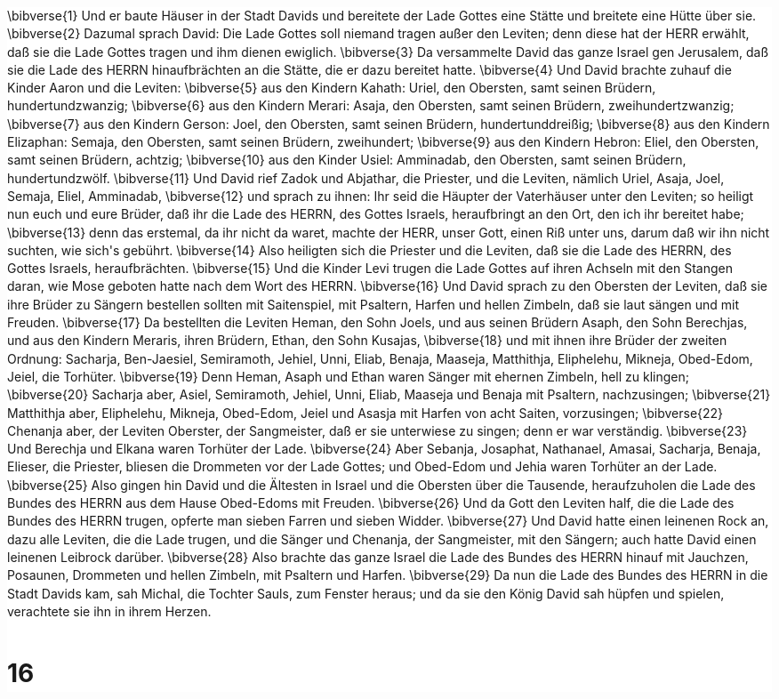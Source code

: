 \bibverse{1} Und er baute Häuser in der Stadt Davids und bereitete der Lade Gottes eine Stätte und breitete eine Hütte über sie. \bibverse{2} Dazumal sprach David: Die Lade Gottes soll niemand tragen außer den Leviten; denn diese hat der HERR erwählt, daß sie die Lade Gottes tragen und ihm dienen ewiglich. \bibverse{3} Da versammelte David das ganze Israel gen Jerusalem, daß sie die Lade des HERRN hinaufbrächten an die Stätte, die er dazu bereitet hatte. \bibverse{4} Und David brachte zuhauf die Kinder Aaron und die Leviten: \bibverse{5} aus den Kindern Kahath: Uriel, den Obersten, samt seinen Brüdern, hundertundzwanzig; \bibverse{6} aus den Kindern Merari: Asaja, den Obersten, samt seinen Brüdern, zweihundertzwanzig; \bibverse{7} aus den Kindern Gerson: Joel, den Obersten, samt seinen Brüdern, hundertunddreißig; \bibverse{8} aus den Kindern Elizaphan: Semaja, den Obersten, samt seinen Brüdern, zweihundert; \bibverse{9} aus den Kindern Hebron: Eliel, den Obersten, samt seinen Brüdern, achtzig; \bibverse{10} aus den Kinder Usiel: Amminadab, den Obersten, samt seinen Brüdern, hundertundzwölf. \bibverse{11} Und David rief Zadok und Abjathar, die Priester, und die Leviten, nämlich Uriel, Asaja, Joel, Semaja, Eliel, Amminadab, \bibverse{12} und sprach zu ihnen: Ihr seid die Häupter der Vaterhäuser unter den Leviten; so heiligt nun euch und eure Brüder, daß ihr die Lade des HERRN, des Gottes Israels, heraufbringt an den Ort, den ich ihr bereitet habe; \bibverse{13} denn das erstemal, da ihr nicht da waret, machte der HERR, unser Gott, einen Riß unter uns, darum daß wir ihn nicht suchten, wie sich's gebührt. \bibverse{14} Also heiligten sich die Priester und die Leviten, daß sie die Lade des HERRN, des Gottes Israels, heraufbrächten. \bibverse{15} Und die Kinder Levi trugen die Lade Gottes auf ihren Achseln mit den Stangen daran, wie Mose geboten hatte nach dem Wort des HERRN. \bibverse{16} Und David sprach zu den Obersten der Leviten, daß sie ihre Brüder zu Sängern bestellen sollten mit Saitenspiel, mit Psaltern, Harfen und hellen Zimbeln, daß sie laut sängen und mit Freuden. \bibverse{17} Da bestellten die Leviten Heman, den Sohn Joels, und aus seinen Brüdern Asaph, den Sohn Berechjas, und aus den Kindern Meraris, ihren Brüdern, Ethan, den Sohn Kusajas, \bibverse{18} und mit ihnen ihre Brüder der zweiten Ordnung: Sacharja, Ben-Jaesiel, Semiramoth, Jehiel, Unni, Eliab, Benaja, Maaseja, Matthithja, Eliphelehu, Mikneja, Obed-Edom, Jeiel, die Torhüter. \bibverse{19} Denn Heman, Asaph und Ethan waren Sänger mit ehernen Zimbeln, hell zu klingen; \bibverse{20} Sacharja aber, Asiel, Semiramoth, Jehiel, Unni, Eliab, Maaseja und Benaja mit Psaltern, nachzusingen; \bibverse{21} Matthithja aber, Eliphelehu, Mikneja, Obed-Edom, Jeiel und Asasja mit Harfen von acht Saiten, vorzusingen; \bibverse{22} Chenanja aber, der Leviten Oberster, der Sangmeister, daß er sie unterwiese zu singen; denn er war verständig. \bibverse{23} Und Berechja und Elkana waren Torhüter der Lade. \bibverse{24} Aber Sebanja, Josaphat, Nathanael, Amasai, Sacharja, Benaja, Elieser, die Priester, bliesen die Drommeten vor der Lade Gottes; und Obed-Edom und Jehia waren Torhüter an der Lade. \bibverse{25} Also gingen hin David und die Ältesten in Israel und die Obersten über die Tausende, heraufzuholen die Lade des Bundes des HERRN aus dem Hause Obed-Edoms mit Freuden. \bibverse{26} Und da Gott den Leviten half, die die Lade des Bundes des HERRN trugen, opferte man sieben Farren und sieben Widder. \bibverse{27} Und David hatte einen leinenen Rock an, dazu alle Leviten, die die Lade trugen, und die Sänger und Chenanja, der Sangmeister, mit den Sängern; auch hatte David einen leinenen Leibrock darüber. \bibverse{28} Also brachte das ganze Israel die Lade des Bundes des HERRN hinauf mit Jauchzen, Posaunen, Drommeten und hellen Zimbeln, mit Psaltern und Harfen. \bibverse{29} Da nun die Lade des Bundes des HERRN in die Stadt Davids kam, sah Michal, die Tochter Sauls, zum Fenster heraus; und da sie den König David sah hüpfen und spielen, verachtete sie ihn in ihrem Herzen. 

# 16 